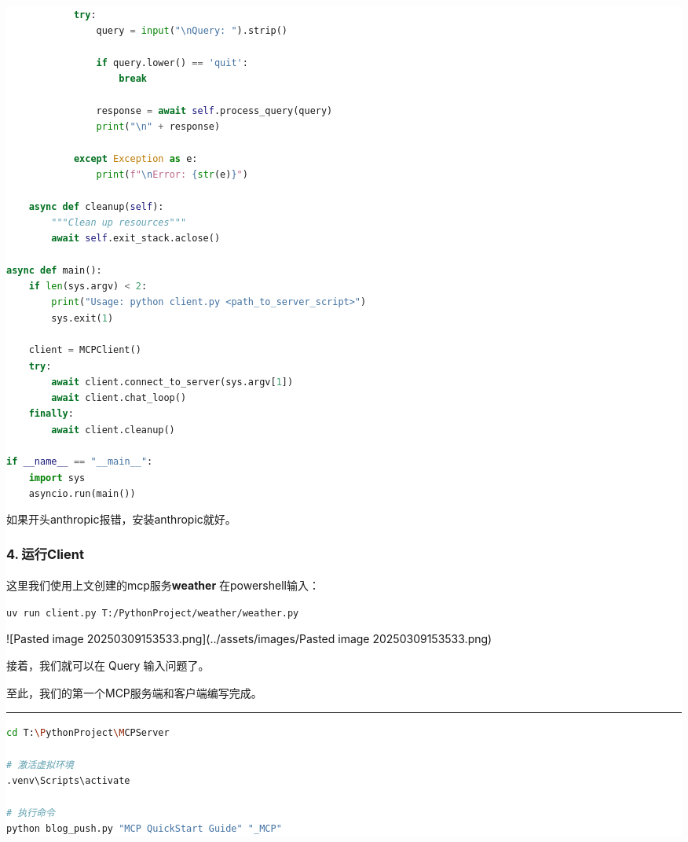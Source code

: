 ```python
            try:  
                query = input("\nQuery: ").strip()  
  
                if query.lower() == 'quit':  
                    break  
  
                response = await self.process_query(query)  
                print("\n" + response)  
  
            except Exception as e:  
                print(f"\nError: {str(e)}")  
  
    async def cleanup(self):  
        """Clean up resources"""  
        await self.exit_stack.aclose()  
  
async def main():  
    if len(sys.argv) < 2:  
        print("Usage: python client.py <path_to_server_script>")  
        sys.exit(1)  
  
    client = MCPClient()  
    try:  
        await client.connect_to_server(sys.argv[1])  
        await client.chat_loop()  
    finally:  
        await client.cleanup()  
  
if __name__ == "__main__":  
    import sys  
    asyncio.run(main())
```

如果开头anthropic报错，安装anthropic就好。

### 4. 运行Client

这里我们使用上文创建的mcp服务**weather**
在powershell输入：
```sh
uv run client.py T:/PythonProject/weather/weather.py
```

![Pasted image 20250309153533.png](../assets/images/Pasted image 20250309153533.png)

接着，我们就可以在 Query 输入问题了。

至此，我们的第一个MCP服务端和客户端编写完成。

---

```sh
cd T:\PythonProject\MCPServer

# 激活虚拟环境
.venv\Scripts\activate

# 执行命令
python blog_push.py "MCP QuickStart Guide" "_MCP"
```